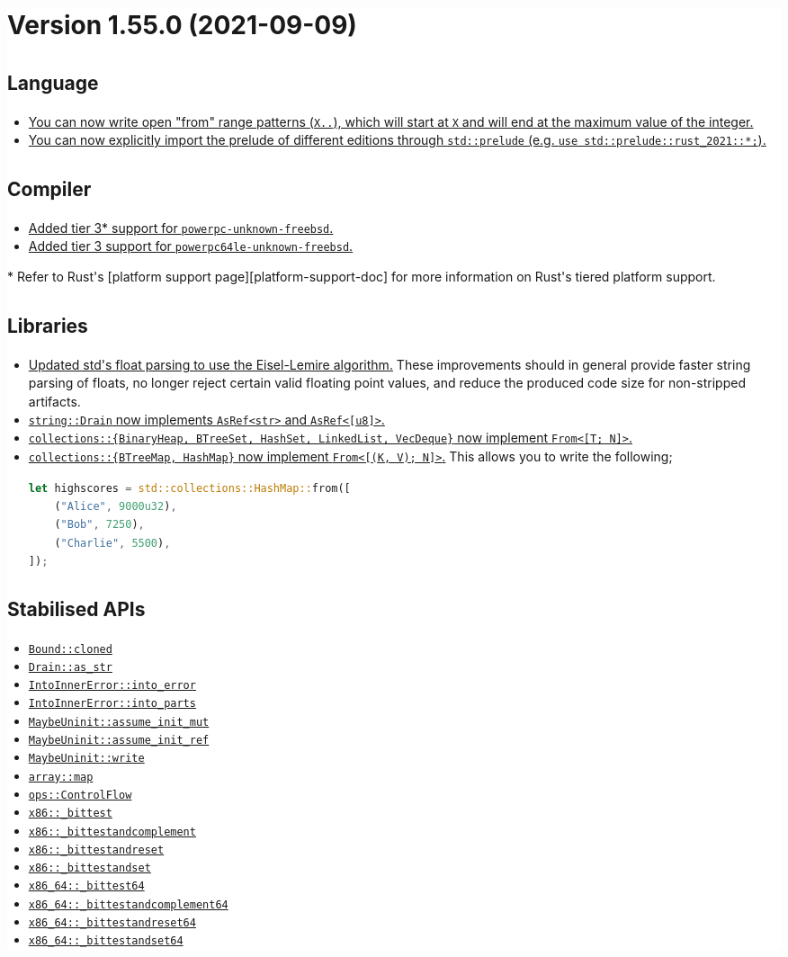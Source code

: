 Version 1.55.0 (2021-09-09)
============================

Language
--------
- [You can now write open "from" range patterns (`X..`), which will start at `X` and
  will end at the maximum value of the integer.][83918]
- [You can now explicitly import the prelude of different editions
  through `std::prelude` (e.g. `use std::prelude::rust_2021::*;`).][86294]

Compiler
--------
- [Added tier 3\* support for `powerpc-unknown-freebsd`.][87370]
- [Added tier 3 support for `powerpc64le-unknown-freebsd`.][83572]

\* Refer to Rust's [platform support page][platform-support-doc] for more
   information on Rust's tiered platform support.

Libraries
---------

- [Updated std's float parsing to use the Eisel-Lemire algorithm.][86761]
  These improvements should in general provide faster string parsing of floats,
  no longer reject certain valid floating point values, and reduce
  the produced code size for non-stripped artifacts.
- [`string::Drain` now implements `AsRef<str>` and `AsRef<[u8]>`.][86858]
- [`collections::{BinaryHeap, BTreeSet, HashSet, LinkedList, VecDeque}` now
  implement `From<[T; N]>`.][84111]
- [`collections::{BTreeMap, HashMap}` now implement `From<[(K, V); N]>`.][84111]
  This allows you to write the following;
  ```rust
  let highscores = std::collections::HashMap::from([
      ("Alice", 9000u32),
      ("Bob", 7250),
      ("Charlie", 5500),
  ]);
  ```

Stabilised APIs
---------------

- [`Bound::cloned`]
- [`Drain::as_str`]
- [`IntoInnerError::into_error`]
- [`IntoInnerError::into_parts`]
- [`MaybeUninit::assume_init_mut`]
- [`MaybeUninit::assume_init_ref`]
- [`MaybeUninit::write`]
- [`array::map`]
- [`ops::ControlFlow`]
- [`x86::_bittest`]
- [`x86::_bittestandcomplement`]
- [`x86::_bittestandreset`]
- [`x86::_bittestandset`]
- [`x86_64::_bittest64`]
- [`x86_64::_bittestandcomplement64`]
- [`x86_64::_bittestandreset64`]
- [`x86_64::_bittestandset64`]


[86849]: https://github.com/rust-lang/rust/pull/86849
[86513]: https://github.com/rust-lang/rust/pull/86513
[86334]: https://github.com/rust-lang/rust/pull/86334
[86260]: https://github.com/rust-lang/rust/pull/86260
[85970]: https://github.com/rust-lang/rust/pull/85970
[85876]: https://github.com/rust-lang/rust/pull/85876
[83572]: https://github.com/rust-lang/rust/pull/83572
[86294]: https://github.com/rust-lang/rust/pull/86294
[86858]: https://github.com/rust-lang/rust/pull/86858
[86761]: https://github.com/rust-lang/rust/pull/86761
[85769]: https://github.com/rust-lang/rust/pull/85769
[85746]: https://github.com/rust-lang/rust/pull/85746
[85305]: https://github.com/rust-lang/rust/pull/85305
[85270]: https://github.com/rust-lang/rust/pull/85270
[84111]: https://github.com/rust-lang/rust/pull/84111
[83918]: https://github.com/rust-lang/rust/pull/83918
[79965]: https://github.com/rust-lang/rust/pull/79965
[87370]: https://github.com/rust-lang/rust/pull/87370
[87298]: https://github.com/rust-lang/rust/pull/87298
[cargo/9675]: https://github.com/rust-lang/cargo/pull/9675
[cargo/9550]: https://github.com/rust-lang/cargo/pull/9550
[cargo/9680]: https://github.com/rust-lang/cargo/pull/9680
[`array::map`]: https://doc.rust-lang.org/stable/std/primitive.array.html#method.map
[`Bound::cloned`]: https://doc.rust-lang.org/stable/std/ops/enum.Bound.html#method.cloned
[`Drain::as_str`]: https://doc.rust-lang.org/stable/std/string/struct.Drain.html#method.as_str
[`IntoInnerError::into_error`]: https://doc.rust-lang.org/stable/std/io/struct.IntoInnerError.html#method.into_error
[`IntoInnerError::into_parts`]: https://doc.rust-lang.org/stable/std/io/struct.IntoInnerError.html#method.into_parts
[`MaybeUninit::assume_init_mut`]: https://doc.rust-lang.org/stable/std/mem/union.MaybeUninit.html#method.assume_init_mut
[`MaybeUninit::assume_init_ref`]: https://doc.rust-lang.org/stable/std/mem/union.MaybeUninit.html#method.assume_init_ref
[`MaybeUninit::write`]: https://doc.rust-lang.org/stable/std/mem/union.MaybeUninit.html#method.write
[`Seek::rewind`]: https://doc.rust-lang.org/stable/std/io/trait.Seek.html#method.rewind
[`mem::transmute`]: https://doc.rust-lang.org/stable/std/mem/fn.transmute.html
[`ops::ControlFlow`]: https://doc.rust-lang.org/stable/std/ops/enum.ControlFlow.html
[`str::from_utf8_unchecked`]: https://doc.rust-lang.org/stable/std/str/fn.from_utf8_unchecked.html
[`x86::_bittest`]: https://doc.rust-lang.org/stable/core/arch/x86/fn._bittest.html
[`x86::_bittestandcomplement`]: https://doc.rust-lang.org/stable/core/arch/x86/fn._bittestandcomplement.html
[`x86::_bittestandreset`]: https://doc.rust-lang.org/stable/core/arch/x86/fn._bittestandreset.html
[`x86::_bittestandset`]: https://doc.rust-lang.org/stable/core/arch/x86/fn._bittestandset.html
[`x86_64::_bittest64`]: https://doc.rust-lang.org/stable/core/arch/x86_64/fn._bittest64.html
[`x86_64::_bittestandcomplement64`]: https://doc.rust-lang.org/stable/core/arch/x86_64/fn._bittestandcomplement64.html
[`x86_64::_bittestandreset64`]: https://doc.rust-lang.org/stable/core/arch/x86_64/fn._bittestandreset64.html
[`x86_64::_bittestandset64`]: https://doc.rust-lang.org/stable/core/arch/x86_64/fn._bittestandset64.html
[85574]: https://github.com/rust-lang/rust/issues/85574
[86831]: https://github.com/rust-lang/rust/issues/86831
[86063]: https://github.com/rust-lang/rust/issues/86063
[86831]: https://github.com/rust-lang/rust/issues/86831
[79608]: https://github.com/rust-lang/rust/pull/79608
[84988]: https://github.com/rust-lang/rust/pull/84988
[84701]: https://github.com/rust-lang/rust/pull/84701
[84072]: https://github.com/rust-lang/rust/pull/84072
[85745]: https://github.com/rust-lang/rust/pull/85745
[84744]: https://github.com/rust-lang/rust/pull/84744
[85078]: https://github.com/rust-lang/rust/pull/85078
[84717]: https://github.com/rust-lang/rust/pull/84717
[83800]: https://github.com/rust-lang/rust/pull/83800
[83366]: https://github.com/rust-lang/rust/pull/83366
[83278]: https://github.com/rust-lang/rust/pull/83278
[85292]: https://github.com/rust-lang/rust/pull/85292
[cargo/9520]: https://github.com/rust-lang/cargo/pull/9520
[cargo/9499]: https://github.com/rust-lang/cargo/pull/9499
[cargo/9488]: https://github.com/rust-lang/cargo/pull/9488
[cargo/9375]: https://github.com/rust-lang/cargo/pull/9375
[`BTreeMap::into_keys`]: https://doc.rust-lang.org/std/collections/struct.BTreeMap.html#method.into_keys
[`BTreeMap::into_values`]: https://doc.rust-lang.org/std/collections/struct.BTreeMap.html#method.into_values
[`HashMap::into_keys`]: https://doc.rust-lang.org/std/collections/struct.HashMap.html#method.into_keys
[`HashMap::into_values`]: https://doc.rust-lang.org/std/collections/struct.HashMap.html#method.into_values
[`arch::wasm32`]: https://doc.rust-lang.org/core/arch/wasm32/index.html
[`VecDeque::binary_search`]: https://doc.rust-lang.org/std/collections/struct.VecDeque.html#method.binary_search
[`VecDeque::binary_search_by`]: https://doc.rust-lang.org/std/collections/struct.VecDeque.html#method.binary_search_by
[`VecDeque::binary_search_by_key`]: https://doc.rust-lang.org/std/collections/struct.VecDeque.html#method.binary_search_by_key
[`VecDeque::partition_point`]: https://doc.rust-lang.org/std/collections/struct.VecDeque.html#method.partition_point
[85667]: https://github.com/rust-lang/rust/pull/85667
[83386]: https://github.com/rust-lang/rust/pull/83386
[82771]: https://github.com/rust-lang/rust/pull/82771
[84147]: https://github.com/rust-lang/rust/pull/84147
[84082]: https://github.com/rust-lang/rust/pull/84082
[83799]: https://github.com/rust-lang/rust/pull/83799
[83681]: https://github.com/rust-lang/rust/pull/83681
[83652]: https://github.com/rust-lang/rust/pull/83652
[83387]: https://github.com/rust-lang/rust/pull/83387
[82873]: https://github.com/rust-lang/rust/pull/82873
[82864]: https://github.com/rust-lang/rust/pull/82864
[82608]: https://github.com/rust-lang/rust/pull/82608
[82565]: https://github.com/rust-lang/rust/pull/82565
[80525]: https://github.com/rust-lang/rust/pull/80525
[79278]: https://github.com/rust-lang/rust/pull/79278
[78618]: https://github.com/rust-lang/rust/pull/78618
[77704]: https://github.com/rust-lang/rust/pull/77704
[83941]: https://github.com/rust-lang/rust/pull/83941
[83065]: https://github.com/rust-lang/rust/pull/83065
[81764]: https://github.com/rust-lang/rust/pull/81764
[81469]: https://github.com/rust-lang/rust/pull/81469
[cargo/9298]: https://github.com/rust-lang/cargo/pull/9298
[cargo/9282]: https://github.com/rust-lang/cargo/pull/9282
[cargo/9392]: https://github.com/rust-lang/cargo/pull/9392
[`AtomicBool::fetch_update`]: https://doc.rust-lang.org/std/sync/atomic/struct.AtomicBool.html#method.fetch_update
[`AtomicPtr::fetch_update`]: https://doc.rust-lang.org/std/sync/atomic/struct.AtomicPtr.html#method.fetch_update
[`BTreeMap::retain`]: https://doc.rust-lang.org/std/collections/struct.BTreeMap.html#method.retain
[`BTreeSet::retain`]: https://doc.rust-lang.org/std/collections/struct.BTreeSet.html#method.retain
[`BufReader::seek_relative`]: https://doc.rust-lang.org/std/io/struct.BufReader.html#method.seek_relative
[`DebugStruct::non_exhaustive`]: https://doc.rust-lang.org/std/fmt/struct.DebugStruct.html#method.finish_non_exhaustive
[`Duration::MAX`]: https://doc.rust-lang.org/std/time/struct.Duration.html#associatedconstant.MAX
[`Duration::ZERO`]: https://doc.rust-lang.org/std/time/struct.Duration.html#associatedconstant.ZERO
[`Duration::is_zero`]: https://doc.rust-lang.org/std/time/struct.Duration.html#method.is_zero
[`Duration::saturating_add`]: https://doc.rust-lang.org/std/time/struct.Duration.html#method.saturating_add
[`Duration::saturating_mul`]: https://doc.rust-lang.org/std/time/struct.Duration.html#method.saturating_mul
[`Duration::saturating_sub`]: https://doc.rust-lang.org/std/time/struct.Duration.html#method.saturating_sub
[`ErrorKind::Unsupported`]: https://doc.rust-lang.org/std/io/enum.ErrorKind.html#variant.Unsupported
[`Option::insert`]: https://doc.rust-lang.org/std/option/enum.Option.html#method.insert
[`Ordering::is_eq`]: https://doc.rust-lang.org/std/cmp/enum.Ordering.html#method.is_eq
[`Ordering::is_ge`]: https://doc.rust-lang.org/std/cmp/enum.Ordering.html#method.is_ge
[`Ordering::is_gt`]: https://doc.rust-lang.org/std/cmp/enum.Ordering.html#method.is_gt
[`Ordering::is_le`]: https://doc.rust-lang.org/std/cmp/enum.Ordering.html#method.is_le
[`Ordering::is_lt`]: https://doc.rust-lang.org/std/cmp/enum.Ordering.html#method.is_lt
[`Ordering::is_ne`]: https://doc.rust-lang.org/std/cmp/enum.Ordering.html#method.is_ne
[`OsStr::eq_ignore_ascii_case`]: https://doc.rust-lang.org/std/ffi/struct.OsStr.html#method.eq_ignore_ascii_case
[`OsStr::is_ascii`]: https://doc.rust-lang.org/std/ffi/struct.OsStr.html#method.is_ascii
[`OsStr::make_ascii_lowercase`]: https://doc.rust-lang.org/std/ffi/struct.OsStr.html#method.make_ascii_lowercase
[`OsStr::make_ascii_uppercase`]: https://doc.rust-lang.org/std/ffi/struct.OsStr.html#method.make_ascii_uppercase
[`OsStr::to_ascii_lowercase`]: https://doc.rust-lang.org/std/ffi/struct.OsStr.html#method.to_ascii_lowercase
[`OsStr::to_ascii_uppercase`]: https://doc.rust-lang.org/std/ffi/struct.OsStr.html#method.to_ascii_uppercase
[`Peekable::peek_mut`]: https://doc.rust-lang.org/std/iter/struct.Peekable.html#method.peek_mut
[`Rc::decrement_strong_count`]: https://doc.rust-lang.org/std/rc/struct.Rc.html#method.increment_strong_count
[`Rc::increment_strong_count`]: https://doc.rust-lang.org/std/rc/struct.Rc.html#method.increment_strong_count
[`Vec::extend_from_within`]: https://doc.rust-lang.org/beta/std/vec/struct.Vec.html#method.extend_from_within
[`array::from_mut`]: https://doc.rust-lang.org/beta/std/array/fn.from_mut.html
[`array::from_ref`]: https://doc.rust-lang.org/beta/std/array/fn.from_ref.html
[`cmp::max_by_key`]: https://doc.rust-lang.org/beta/std/cmp/fn.max_by_key.html
[`cmp::max_by`]: https://doc.rust-lang.org/beta/std/cmp/fn.max_by.html
[`cmp::min_by_key`]: https://doc.rust-lang.org/beta/std/cmp/fn.min_by_key.html
[`cmp::min_by`]: https://doc.rust-lang.org/beta/std/cmp/fn.min_by.html
[`f32::is_subnormal`]: https://doc.rust-lang.org/std/primitive.f64.html#method.is_subnormal
[`f64::is_subnormal`]: https://doc.rust-lang.org/std/primitive.f64.html#method.is_subnormal
[ietf6943]: https://datatracker.ietf.org/doc/html/rfc6943#section-3.1.1
[84970]: https://github.com/rust-lang/rust/issues/84970
[84136]: https://github.com/rust-lang/rust/issues/84136
[80763]: https://github.com/rust-lang/rust/pull/80763
[82166]: https://github.com/rust-lang/rust/pull/82166
[82121]: https://github.com/rust-lang/rust/pull/82121
[81879]: https://github.com/rust-lang/rust/pull/81879
[82261]: https://github.com/rust-lang/rust/pull/82261
[82218]: https://github.com/rust-lang/rust/pull/82218
[82216]: https://github.com/rust-lang/rust/pull/82216
[82202]: https://github.com/rust-lang/rust/pull/82202
[81855]: https://github.com/rust-lang/rust/pull/81855
[81766]: https://github.com/rust-lang/rust/pull/81766
[81744]: https://github.com/rust-lang/rust/pull/81744
[81611]: https://github.com/rust-lang/rust/pull/81611
[81479]: https://github.com/rust-lang/rust/pull/81479
[81451]: https://github.com/rust-lang/rust/pull/81451
[81356]: https://github.com/rust-lang/rust/pull/81356
[80962]: https://github.com/rust-lang/rust/pull/80962
[80553]: https://github.com/rust-lang/rust/pull/80553
[80527]: https://github.com/rust-lang/rust/pull/80527
[79519]: https://github.com/rust-lang/rust/pull/79519
[79423]: https://github.com/rust-lang/rust/pull/79423
[79208]: https://github.com/rust-lang/rust/pull/79208
[78429]: https://github.com/rust-lang/rust/pull/78429
[82733]: https://github.com/rust-lang/rust/pull/82733
[82594]: https://github.com/rust-lang/rust/pull/82594
[79078]: https://github.com/rust-lang/rust/pull/79078
[cargo/9181]: https://github.com/rust-lang/cargo/pull/9181
[`char::MAX`]: https://doc.rust-lang.org/std/primitive.char.html#associatedconstant.MAX
[`char::REPLACEMENT_CHARACTER`]: https://doc.rust-lang.org/std/primitive.char.html#associatedconstant.REPLACEMENT_CHARACTER
[`char::UNICODE_VERSION`]: https://doc.rust-lang.org/std/primitive.char.html#associatedconstant.UNICODE_VERSION
[`char::decode_utf16`]: https://doc.rust-lang.org/std/primitive.char.html#method.decode_utf16
[`char::from_u32`]: https://doc.rust-lang.org/std/primitive.char.html#method.from_u32
[`char::from_u32_unchecked`]: https://doc.rust-lang.org/std/primitive.char.html#method.from_u32_unchecked
[`char::from_digit`]: https://doc.rust-lang.org/std/primitive.char.html#method.from_digit
[`Peekable::next_if`]: https://doc.rust-lang.org/stable/std/iter/struct.Peekable.html#method.next_if
[`Peekable::next_if_eq`]: https://doc.rust-lang.org/stable/std/iter/struct.Peekable.html#method.next_if_eq
[`Arguments::as_str`]: https://doc.rust-lang.org/stable/std/fmt/struct.Arguments.html#method.as_str
[`str::split_once`]: https://doc.rust-lang.org/stable/std/primitive.str.html#method.split_once
[`str::rsplit_once`]: https://doc.rust-lang.org/stable/std/primitive.str.html#method.rsplit_once
[`slice::partition_point`]: https://doc.rust-lang.org/stable/std/primitive.slice.html#method.partition_point
[`char::len_utf8`]: https://doc.rust-lang.org/stable/std/primitive.char.html#method.len_utf8
[`char::len_utf16`]: https://doc.rust-lang.org/stable/std/primitive.char.html#method.len_utf16
[`char::to_ascii_uppercase`]: https://doc.rust-lang.org/stable/std/primitive.char.html#method.to_ascii_uppercase
[`char::to_ascii_lowercase`]: https://doc.rust-lang.org/stable/std/primitive.char.html#method.to_ascii_lowercase
[`char::eq_ignore_ascii_case`]: https://doc.rust-lang.org/stable/std/primitive.char.html#method.eq_ignore_ascii_case
[`u8::to_ascii_uppercase`]: https://doc.rust-lang.org/stable/std/primitive.u8.html#method.to_ascii_uppercase
[`u8::to_ascii_lowercase`]: https://doc.rust-lang.org/stable/std/primitive.u8.html#method.to_ascii_lowercase
[`u8::eq_ignore_ascii_case`]: https://doc.rust-lang.org/stable/std/primitive.u8.html#method.eq_ignore_ascii_case
[79135]: https://github.com/rust-lang/rust/pull/79135
[74489]: https://github.com/rust-lang/rust/pull/74489
[76934]: https://github.com/rust-lang/rust/pull/76934
[79570]: https://github.com/rust-lang/rust/pull/79570
[80181]: https://github.com/rust-lang/rust/pull/80181
[79642]: https://github.com/rust-lang/rust/pull/79642
[80945]: https://github.com/rust-lang/rust/pull/80945
[80279]: https://github.com/rust-lang/rust/pull/80279
[80053]: https://github.com/rust-lang/rust/pull/80053
[79502]: https://github.com/rust-lang/rust/pull/79502
[75180]: https://github.com/rust-lang/rust/pull/75180
[79135]: https://github.com/rust-lang/rust/pull/79135
[81521]: https://github.com/rust-lang/rust/pull/81521
[80968]: https://github.com/rust-lang/rust/pull/80968
[80959]: https://github.com/rust-lang/rust/pull/80959
[80718]: https://github.com/rust-lang/rust/pull/80718
[80653]: https://github.com/rust-lang/rust/pull/80653
[80579]: https://github.com/rust-lang/rust/pull/80579
[79998]: https://github.com/rust-lang/rust/pull/79998
[78044]: https://github.com/rust-lang/rust/pull/78044
[81455]: https://github.com/rust-lang/rust/pull/81455
[80764]: https://github.com/rust-lang/rust/pull/80764
[80749]: https://github.com/rust-lang/rust/pull/80749
[80662]: https://github.com/rust-lang/rust/pull/80662
[79134]: https://github.com/rust-lang/rust/pull/79134
[80966]: https://github.com/rust-lang/rust/pull/80966
[cargo/8997]: https://github.com/rust-lang/cargo/pull/8997
[cargo/9112]: https://github.com/rust-lang/cargo/pull/9112
[feature-resolver@2.0]: https://doc.rust-lang.org/nightly/cargo/reference/features.html#feature-resolver-version-2
[`Once::call_once_force`]: https://doc.rust-lang.org/stable/std/sync/struct.Once.html#method.call_once_force
[`sync::OnceState`]: https://doc.rust-lang.org/stable/std/sync/struct.OnceState.html
[`panic::panic_any`]: https://doc.rust-lang.org/stable/std/panic/fn.panic_any.html
[`slice::strip_prefix`]: https://doc.rust-lang.org/stable/std/primitive.slice.html#method.strip_prefix
[`slice::strip_suffix`]: https://doc.rust-lang.org/stable/std/primitive.slice.html#method.strip_prefix
[`Arc::increment_strong_count`]: https://doc.rust-lang.org/nightly/std/sync/struct.Arc.html#method.increment_strong_count
[`Arc::decrement_strong_count`]: https://doc.rust-lang.org/nightly/std/sync/struct.Arc.html#method.decrement_strong_count
[`slice::fill_with`]: https://doc.rust-lang.org/nightly/std/primitive.slice.html#method.fill_with
[`ptr::addr_of!`]: https://doc.rust-lang.org/nightly/std/ptr/macro.addr_of.html
[`ptr::addr_of_mut!`]: https://doc.rust-lang.org/nightly/std/ptr/macro.addr_of_mut.html
[`array::IntoIter`]: https://doc.rust-lang.org/nightly/std/array/struct.IntoIter.html
[`slice::split_inclusive`]: https://doc.rust-lang.org/nightly/std/primitive.slice.html#method.split_inclusive
[`slice::split_inclusive_mut`]: https://doc.rust-lang.org/nightly/std/primitive.slice.html#method.split_inclusive_mut
[`str::split_inclusive`]: https://doc.rust-lang.org/nightly/std/primitive.str.html#method.split_inclusive
[`task::Wake`]: https://doc.rust-lang.org/nightly/std/task/trait.Wake.html
[`Seek::stream_position`]: https://doc.rust-lang.org/nightly/std/io/trait.Seek.html#method.stream_position
[`Peekable::next_if`]: https://doc.rust-lang.org/nightly/std/iter/struct.Peekable.html#method.next_if
[`Peekable::next_if_eq`]: https://doc.rust-lang.org/nightly/std/iter/struct.Peekable.html#method.next_if_eq
[`VecDeque::range`]: https://doc.rust-lang.org/nightly/std/collections/struct.VecDeque.html#method.range
[`VecDeque::range_mut`]: https://doc.rust-lang.org/nightly/std/collections/struct.VecDeque.html#method.range_mut
[74989]: https://github.com/rust-lang/rust/pull/74989
[79261]: https://github.com/rust-lang/rust/pull/79261
[79896]: https://github.com/rust-lang/rust/pull/79896
[79484]: https://github.com/rust-lang/rust/pull/79484
[79472]: https://github.com/rust-lang/rust/pull/79472
[79270]: https://github.com/rust-lang/rust/pull/79270
[79003]: https://github.com/rust-lang/rust/pull/79003
[78864]: https://github.com/rust-lang/rust/pull/78864
[78636]: https://github.com/rust-lang/rust/pull/78636
[78439]: https://github.com/rust-lang/rust/pull/78439
[78343]: https://github.com/rust-lang/rust/pull/78343
[78296]: https://github.com/rust-lang/rust/pull/78296
[78068]: https://github.com/rust-lang/rust/pull/78068
[75752]: https://github.com/rust-lang/rust/pull/75752
[74699]: https://github.com/rust-lang/rust/pull/74699
[78142]: https://github.com/rust-lang/rust/pull/78142
[77484]: https://github.com/rust-lang/rust/pull/77484
[cargo/8976]: https://github.com/rust-lang/cargo/pull/8976
[cargo/8973]: https://github.com/rust-lang/cargo/pull/8973
[cargo/8725]: https://github.com/rust-lang/cargo/pull/8725
[`IpAddr::is_ipv4`]: https://doc.rust-lang.org/stable/std/net/enum.IpAddr.html#method.is_ipv4
[`IpAddr::is_ipv6`]: https://doc.rust-lang.org/stable/std/net/enum.IpAddr.html#method.is_ipv6
[`IpAddr::is_unspecified`]: https://doc.rust-lang.org/stable/std/net/enum.IpAddr.html#method.is_unspecified
[`IpAddr::is_loopback`]: https://doc.rust-lang.org/stable/std/net/enum.IpAddr.html#method.is_loopback
[`IpAddr::is_multicast`]: https://doc.rust-lang.org/stable/std/net/enum.IpAddr.html#method.is_multicast
[`Ipv4Addr::octets`]: https://doc.rust-lang.org/stable/std/net/struct.Ipv4Addr.html#method.octets
[`Ipv4Addr::is_loopback`]: https://doc.rust-lang.org/stable/std/net/struct.Ipv4Addr.html#method.is_loopback
[`Ipv4Addr::is_private`]: https://doc.rust-lang.org/stable/std/net/struct.Ipv4Addr.html#method.is_private
[`Ipv4Addr::is_link_local`]: https://doc.rust-lang.org/stable/std/net/struct.Ipv4Addr.html#method.is_link_local
[`Ipv4Addr::is_multicast`]: https://doc.rust-lang.org/stable/std/net/struct.Ipv4Addr.html#method.is_multicast
[`Ipv4Addr::is_broadcast`]: https://doc.rust-lang.org/stable/std/net/struct.Ipv4Addr.html#method.is_broadcast
[`Ipv4Addr::is_documentation`]: https://doc.rust-lang.org/stable/std/net/struct.Ipv4Addr.html#method.is_documentation
[`Ipv4Addr::to_ipv6_compatible`]: https://doc.rust-lang.org/stable/std/net/struct.Ipv4Addr.html#method.to_ipv6_compatible
[`Ipv4Addr::to_ipv6_mapped`]: https://doc.rust-lang.org/stable/std/net/struct.Ipv4Addr.html#method.to_ipv6_mapped
[`Ipv6Addr::segments`]: https://doc.rust-lang.org/stable/std/net/struct.Ipv6Addr.html#method.segments
[`Ipv6Addr::is_unspecified`]: https://doc.rust-lang.org/stable/std/net/struct.Ipv6Addr.html#method.is_unspecified
[`Ipv6Addr::is_loopback`]: https://doc.rust-lang.org/stable/std/net/struct.Ipv6Addr.html#method.is_loopback
[`Ipv6Addr::is_multicast`]: https://doc.rust-lang.org/stable/std/net/struct.Ipv6Addr.html#method.is_multicast
[`Ipv6Addr::to_ipv4`]: https://doc.rust-lang.org/stable/std/net/struct.Ipv6Addr.html#method.to_ipv4
[`Layout::align`]: https://doc.rust-lang.org/stable/std/alloc/struct.Layout.html#method.align
[`Layout::from_size_align`]: https://doc.rust-lang.org/stable/std/alloc/struct.Layout.html#method.from_size_align
[`Layout::size`]: https://doc.rust-lang.org/stable/std/alloc/struct.Layout.html#method.size
[`Ord::clamp`]: https://doc.rust-lang.org/stable/std/cmp/trait.Ord.html#method.clamp
[`RefCell::take`]: https://doc.rust-lang.org/stable/std/cell/struct.RefCell.html#method.take
[`UnsafeCell::get_mut`]: https://doc.rust-lang.org/stable/std/cell/struct.UnsafeCell.html#method.get_mut
[`bool::then`]: https://doc.rust-lang.org/stable/std/primitive.bool.html#method.then
[`btree_map::Entry::or_insert_with_key`]: https://doc.rust-lang.org/stable/std/collections/btree_map/enum.Entry.html#method.or_insert_with_key
[`f32::clamp`]: https://doc.rust-lang.org/stable/std/primitive.f32.html#method.clamp
[`f64::clamp`]: https://doc.rust-lang.org/stable/std/primitive.f64.html#method.clamp
[`hash_map::Entry::or_insert_with_key`]: https://doc.rust-lang.org/stable/std/collections/hash_map/enum.Entry.html#method.or_insert_with_key
[`slice::fill`]: https://doc.rust-lang.org/stable/std/primitive.slice.html#method.fill
[75991]: https://github.com/rust-lang/rust/pull/75991
[78951]: https://github.com/rust-lang/rust/pull/78951
[78848]: https://github.com/rust-lang/rust/pull/78848
[78746]: https://github.com/rust-lang/rust/pull/78746
[78376]: https://github.com/rust-lang/rust/pull/78376
[78228]: https://github.com/rust-lang/rust/pull/78228
[78227]: https://github.com/rust-lang/rust/pull/78227
[78201]: https://github.com/rust-lang/rust/pull/78201
[78109]: https://github.com/rust-lang/rust/pull/78109
[78077]: https://github.com/rust-lang/rust/pull/78077
[77997]: https://github.com/rust-lang/rust/pull/77997
[77703]: https://github.com/rust-lang/rust/pull/77703
[77547]: https://github.com/rust-lang/rust/pull/77547
[77015]: https://github.com/rust-lang/rust/pull/77015
[76199]: https://github.com/rust-lang/rust/pull/76199
[76119]: https://github.com/rust-lang/rust/pull/76119
[75914]: https://github.com/rust-lang/rust/pull/75914
[79004]: https://github.com/rust-lang/rust/pull/79004
[78676]: https://github.com/rust-lang/rust/pull/78676
[79904]: https://github.com/rust-lang/rust/issues/79904
[cargo/8864]: https://github.com/rust-lang/cargo/pull/8864
[cargo/8765]: https://github.com/rust-lang/cargo/pull/8765
[cargo/8758]: https://github.com/rust-lang/cargo/pull/8758
[cargo/8752]: https://github.com/rust-lang/cargo/pull/8752
[`slice::select_nth_unstable`]: https://doc.rust-lang.org/nightly/std/primitive.slice.html#method.select_nth_unstable
[`slice::select_nth_unstable_by`]: https://doc.rust-lang.org/nightly/std/primitive.slice.html#method.select_nth_unstable_by
[`slice::select_nth_unstable_by_key`]: https://doc.rust-lang.org/nightly/std/primitive.slice.html#method.select_nth_unstable_by_key
[`hint::spin_loop`]: https://doc.rust-lang.org/stable/std/hint/fn.spin_loop.html
[`Poll::is_ready`]: https://doc.rust-lang.org/stable/std/task/enum.Poll.html#method.is_ready
[`Poll::is_pending`]: https://doc.rust-lang.org/stable/std/task/enum.Poll.html#method.is_pending
[rustdoc-ws-post]: https://blog.guillaume-gomez.fr/articles/2020-11-11+New+doc+comment+handling+in+rustdoc
[78143]: https://github.com/rust-lang/rust/issues/78143
[76680]: https://github.com/rust-lang/rust/pull/76680/
[76030]: https://github.com/rust-lang/rust/pull/76030/
[70212]: https://github.com/rust-lang/rust/pull/70212/
[27675]: https://github.com/rust-lang/rust/issues/27675/
[54121]: https://github.com/rust-lang/rust/issues/54121/
[71274]: https://github.com/rust-lang/rust/pull/71274/
[77386]: https://github.com/rust-lang/rust/pull/77386/
[77153]: https://github.com/rust-lang/rust/pull/77153/
[77055]: https://github.com/rust-lang/rust/pull/77055/
[76275]: https://github.com/rust-lang/rust/pull/76275/
[76310]: https://github.com/rust-lang/rust/pull/76310/
[76420]: https://github.com/rust-lang/rust/pull/76420/
[76158]: https://github.com/rust-lang/rust/pull/76158/
[75857]: https://github.com/rust-lang/rust/pull/75857/
[75585]: https://github.com/rust-lang/rust/pull/75585/
[75740]: https://github.com/rust-lang/rust/pull/75740/
[75502]: https://github.com/rust-lang/rust/pull/75502/
[74880]: https://github.com/rust-lang/rust/pull/74880/
[74922]: https://github.com/rust-lang/rust/pull/74922/
[74430]: https://github.com/rust-lang/rust/pull/74430/
[74194]: https://github.com/rust-lang/rust/pull/74194/
[73461]: https://github.com/rust-lang/rust/pull/73461/
[73166]: https://github.com/rust-lang/rust/pull/73166/
[intradoc-links]: https://doc.rust-lang.org/rustdoc/linking-to-items-by-name.html
[`catch_unwind`]: https://doc.rust-lang.org/std/panic/fn.catch_unwind.html
[`Option::is_some`]: https://doc.rust-lang.org/std/option/enum.Option.html#method.is_some
[`Option::is_none`]: https://doc.rust-lang.org/std/option/enum.Option.html#method.is_none
[`Option::as_ref`]: https://doc.rust-lang.org/std/option/enum.Option.html#method.as_ref
[`Result::is_ok`]: https://doc.rust-lang.org/std/result/enum.Result.html#method.is_ok
[`Result::is_err`]: https://doc.rust-lang.org/std/result/enum.Result.html#method.is_err
[`Result::as_ref`]: https://doc.rust-lang.org/std/result/enum.Result.html#method.as_ref
[`Ordering::reverse`]: https://doc.rust-lang.org/std/cmp/enum.Ordering.html#method.reverse
[`Ordering::then`]: https://doc.rust-lang.org/std/cmp/enum.Ordering.html#method.then
[`slice::as_ptr_range`]: https://doc.rust-lang.org/std/primitive.slice.html#method.as_ptr_range
[`slice::as_mut_ptr_range`]: https://doc.rust-lang.org/std/primitive.slice.html#method.as_mut_ptr_range
[`VecDeque::make_contiguous`]: https://doc.rust-lang.org/std/collections/struct.VecDeque.html#method.make_contiguous
[`future::pending`]: https://doc.rust-lang.org/std/future/fn.pending.html
[`future::ready`]: https://doc.rust-lang.org/std/future/fn.ready.html
[1.47.0-cfg]: https://docs.microsoft.com/en-us/windows/win32/secbp/control-flow-guard
[75048]: https://github.com/rust-lang/rust/pull/75048/
[74163]: https://github.com/rust-lang/rust/pull/74163/
[71237]: https://github.com/rust-lang/rust/pull/71237/
[74869]: https://github.com/rust-lang/rust/pull/74869/
[73858]: https://github.com/rust-lang/rust/pull/73858/
[75716]: https://github.com/rust-lang/rust/pull/75716/
[75908]: https://github.com/rust-lang/rust/pull/75908/
[75516]: https://github.com/rust-lang/rust/pull/75516/
[75560]: https://github.com/rust-lang/rust/pull/75560/
[75568]: https://github.com/rust-lang/rust/pull/75568/
[75366]: https://github.com/rust-lang/rust/pull/75366/
[75204]: https://github.com/rust-lang/rust/pull/75204/
[74650]: https://github.com/rust-lang/rust/pull/74650/
[74419]: https://github.com/rust-lang/rust/pull/74419/
[73964]: https://github.com/rust-lang/rust/pull/73964/
[74021]: https://github.com/rust-lang/rust/pull/74021/
[74060]: https://github.com/rust-lang/rust/pull/74060/
[73893]: https://github.com/rust-lang/rust/pull/73893/
[73526]: https://github.com/rust-lang/rust/pull/73526/
[73583]: https://github.com/rust-lang/rust/pull/73583/
[73084]: https://github.com/rust-lang/rust/pull/73084/
[73197]: https://github.com/rust-lang/rust/pull/73197/
[72488]: https://github.com/rust-lang/rust/pull/72488/
[cargo/8456]: https://github.com/rust-lang/cargo/pull/8456/
[cargo/8478]: https://github.com/rust-lang/cargo/pull/8478/
[cargo/8485]: https://github.com/rust-lang/cargo/pull/8485/
[cargo/8500]: https://github.com/rust-lang/cargo/pull/8500/
[cargo/8571]: https://github.com/rust-lang/cargo/pull/8571/
[`Ident::new_raw`]:  https://doc.rust-lang.org/nightly/proc_macro/struct.Ident.html#method.new_raw
[`Range::is_empty`]: https://doc.rust-lang.org/nightly/std/ops/struct.Range.html#method.is_empty
[`RangeInclusive::is_empty`]: https://doc.rust-lang.org/nightly/std/ops/struct.RangeInclusive.html#method.is_empty
[`Result::as_deref_mut`]: https://doc.rust-lang.org/nightly/std/result/enum.Result.html#method.as_deref_mut
[`Result::as_deref`]: https://doc.rust-lang.org/nightly/std/result/enum.Result.html#method.as_deref
[`TypeId::of`]: https://doc.rust-lang.org/nightly/std/any/struct.TypeId.html#method.of
[`Vec::leak`]: https://doc.rust-lang.org/nightly/std/vec/struct.Vec.html#method.leak
[`f32::TAU`]: https://doc.rust-lang.org/nightly/std/f32/consts/constant.TAU.html
[`f64::TAU`]: https://doc.rust-lang.org/nightly/std/f64/consts/constant.TAU.html
[`pointer::offset_from`]: https://doc.rust-lang.org/nightly/std/primitive.pointer.html#method.offset_from
[75453]: https://github.com/rust-lang/rust/issues/75453/
[74820]: https://github.com/rust-lang/rust/issues/74820/
[74420]: https://github.com/rust-lang/rust/issues/74420/
[74109]: https://github.com/rust-lang/rust/pull/74109/
[74150]: https://github.com/rust-lang/rust/pull/74150/
[73862]: https://github.com/rust-lang/rust/pull/73862/
[73887]: https://github.com/rust-lang/rust/pull/73887/
[73466]: https://github.com/rust-lang/rust/pull/73466/
[73516]: https://github.com/rust-lang/rust/pull/73516/
[73293]: https://github.com/rust-lang/rust/pull/73293/
[73007]: https://github.com/rust-lang/rust/pull/73007/
[73032]: https://github.com/rust-lang/rust/pull/73032/
[72920]: https://github.com/rust-lang/rust/pull/72920/
[72569]: https://github.com/rust-lang/rust/pull/72569/
[72583]: https://github.com/rust-lang/rust/pull/72583/
[72584]: https://github.com/rust-lang/rust/pull/72584/
[72717]: https://github.com/rust-lang/rust/pull/72717/
[72437]: https://github.com/rust-lang/rust/pull/72437/
[72445]: https://github.com/rust-lang/rust/pull/72445/
[72486]: https://github.com/rust-lang/rust/pull/72486/
[72493]: https://github.com/rust-lang/rust/pull/72493/
[72331]: https://github.com/rust-lang/rust/pull/72331/
[71896]: https://github.com/rust-lang/rust/pull/71896/
[71660]: https://github.com/rust-lang/rust/pull/71660/
[71322]: https://github.com/rust-lang/rust/pull/71322/
[70740]: https://github.com/rust-lang/rust/pull/70740/
[cargo/8270]: https://github.com/rust-lang/cargo/pull/8270/
[cargo/8325]: https://github.com/rust-lang/cargo/pull/8325/
[cargo/8387]: https://github.com/rust-lang/cargo/pull/8387/
[`Option::zip`]: https://doc.rust-lang.org/stable/std/option/enum.Option.html#method.zip
[`vec::Drain::as_slice`]: https://doc.rust-lang.org/stable/std/vec/struct.Drain.html#method.as_slice
[74954]: https://github.com/rust-lang/rust/issues/74954
[74784]: https://github.com/rust-lang/rust/issues/74784
[73613]: https://github.com/rust-lang/rust/pull/73613
[73078]: https://github.com/rust-lang/rust/issues/73078
[74509]: https://github.com/rust-lang/rust/pull/74509
[74457]: https://github.com/rust-lang/rust/pull/74457
[71848]: https://github.com/rust-lang/rust/issues/71848/
[73420]: https://github.com/rust-lang/rust/issues/73420/
[72324]: https://github.com/rust-lang/rust/pull/72324/
[71843]: https://github.com/rust-lang/rust/pull/71843/
[71886]: https://github.com/rust-lang/rust/pull/71886/
[72234]: https://github.com/rust-lang/rust/pull/72234/
[72239]: https://github.com/rust-lang/rust/pull/72239/
[72397]: https://github.com/rust-lang/rust/pull/72397/
[72413]: https://github.com/rust-lang/rust/pull/72413/
[72014]: https://github.com/rust-lang/rust/pull/72014/
[72062]: https://github.com/rust-lang/rust/pull/72062/
[72094]: https://github.com/rust-lang/rust/pull/72094/
[72133]: https://github.com/rust-lang/rust/pull/72133/
[67759]: https://github.com/rust-lang/rust/pull/67759/
[71900]: https://github.com/rust-lang/rust/pull/71900/
[71928]: https://github.com/rust-lang/rust/pull/71928/
[71662]: https://github.com/rust-lang/rust/pull/71662/
[71716]: https://github.com/rust-lang/rust/pull/71716/
[71447]: https://github.com/rust-lang/rust/pull/71447/
[71269]: https://github.com/rust-lang/rust/pull/71269/
[71095]: https://github.com/rust-lang/rust/pull/71095/
[71140]: https://github.com/rust-lang/rust/pull/71140/
[70655]: https://github.com/rust-lang/rust/pull/70655/
[70705]: https://github.com/rust-lang/rust/pull/70705/
[69984]: https://github.com/rust-lang/rust/pull/69984/
[69813]: https://github.com/rust-lang/rust/pull/69813/
[69464]: https://github.com/rust-lang/rust/pull/69464/
[68717]: https://github.com/rust-lang/rust/pull/68717/
[cargo/8066]: https://github.com/rust-lang/cargo/pull/8066
[`Arc::as_ptr`]: https://doc.rust-lang.org/stable/std/sync/struct.Arc.html#method.as_ptr
[`BTreeMap::remove_entry`]: https://doc.rust-lang.org/stable/std/collections/struct.BTreeMap.html#method.remove_entry
[`Rc::as_ptr`]: https://doc.rust-lang.org/stable/std/rc/struct.Rc.html#method.as_ptr
[`rc::Weak::as_ptr`]: https://doc.rust-lang.org/stable/std/rc/struct.Weak.html#method.as_ptr
[`rc::Weak::from_raw`]: https://doc.rust-lang.org/stable/std/rc/struct.Weak.html#method.from_raw
[`rc::Weak::into_raw`]: https://doc.rust-lang.org/stable/std/rc/struct.Weak.html#method.into_raw
[`sync::Weak::as_ptr`]: https://doc.rust-lang.org/stable/std/sync/struct.Weak.html#method.as_ptr
[`sync::Weak::from_raw`]: https://doc.rust-lang.org/stable/std/sync/struct.Weak.html#method.from_raw
[`sync::Weak::into_raw`]: https://doc.rust-lang.org/stable/std/sync/struct.Weak.html#method.into_raw
[`str::strip_prefix`]: https://doc.rust-lang.org/stable/std/primitive.str.html#method.strip_prefix
[`str::strip_suffix`]: https://doc.rust-lang.org/stable/std/primitive.str.html#method.strip_suffix
[`char::UNICODE_VERSION`]: https://doc.rust-lang.org/stable/std/char/constant.UNICODE_VERSION.html
[`Span::resolved_at`]: https://doc.rust-lang.org/stable/proc_macro/struct.Span.html#method.resolved_at
[`Span::located_at`]: https://doc.rust-lang.org/stable/proc_macro/struct.Span.html#method.located_at
[`Span::mixed_site`]: https://doc.rust-lang.org/stable/proc_macro/struct.Span.html#method.mixed_site
[`unix::process::CommandExt::arg0`]: https://doc.rust-lang.org/std/os/unix/process/trait.CommandExt.html#tymethod.arg0
[71397]: https://github.com/rust-lang/rust/issues/71397
[73078]: https://github.com/rust-lang/rust/issues/73078
[cargo/8329]: https://github.com/rust-lang/cargo/pull/8329
[clippy/5356]: https://github.com/rust-lang/rust-clippy/issues/5356
[69373]: https://github.com/rust-lang/rust/pull/69373/
[66059]: https://github.com/rust-lang/rust/pull/66059/
[68191]: https://github.com/rust-lang/rust/pull/68191/
[68899]: https://github.com/rust-lang/rust/pull/68899/
[71147]: https://github.com/rust-lang/rust/pull/71147/
[71250]: https://github.com/rust-lang/rust/pull/71250/
[70937]: https://github.com/rust-lang/rust/pull/70937/
[70969]: https://github.com/rust-lang/rust/pull/70969/
[70632]: https://github.com/rust-lang/rust/pull/70632/
[70281]: https://github.com/rust-lang/rust/pull/70281/
[70345]: https://github.com/rust-lang/rust/pull/70345/
[70048]: https://github.com/rust-lang/rust/pull/70048/
[70081]: https://github.com/rust-lang/rust/pull/70081/
[70156]: https://github.com/rust-lang/rust/pull/70156/
[71269]: https://github.com/rust-lang/rust/pull/71269/
[69838]: https://github.com/rust-lang/rust/pull/69838/
[69929]: https://github.com/rust-lang/rust/pull/69929/
[69661]: https://github.com/rust-lang/rust/pull/69661/
[69778]: https://github.com/rust-lang/rust/pull/69778/
[69494]: https://github.com/rust-lang/rust/pull/69494/
[69403]: https://github.com/rust-lang/rust/pull/69403/
[69033]: https://github.com/rust-lang/rust/pull/69033/
[68692]: https://github.com/rust-lang/rust/pull/68692/
[68334]: https://github.com/rust-lang/rust/pull/68334/
[67502]: https://github.com/rust-lang/rust/pull/67502/
[cargo/8062]: https://github.com/rust-lang/cargo/pull/8062/
[`PathBuf::with_capacity`]: https://doc.rust-lang.org/std/path/struct.PathBuf.html#method.with_capacity
[`PathBuf::capacity`]: https://doc.rust-lang.org/std/path/struct.PathBuf.html#method.capacity
[`PathBuf::clear`]: https://doc.rust-lang.org/std/path/struct.PathBuf.html#method.clear
[`PathBuf::reserve`]: https://doc.rust-lang.org/std/path/struct.PathBuf.html#method.reserve
[`PathBuf::reserve_exact`]: https://doc.rust-lang.org/std/path/struct.PathBuf.html#method.reserve_exact
[`PathBuf::shrink_to_fit`]: https://doc.rust-lang.org/std/path/struct.PathBuf.html#method.shrink_to_fit
[`f32::to_int_unchecked`]: https://doc.rust-lang.org/std/primitive.f32.html#method.to_int_unchecked
[`f64::to_int_unchecked`]: https://doc.rust-lang.org/std/primitive.f64.html#method.to_int_unchecked
[`Layout::align_to`]: https://doc.rust-lang.org/std/alloc/struct.Layout.html#method.align_to
[`Layout::pad_to_align`]: https://doc.rust-lang.org/std/alloc/struct.Layout.html#method.pad_to_align
[`Layout::array`]: https://doc.rust-lang.org/std/alloc/struct.Layout.html#method.array
[`Layout::extend`]: https://doc.rust-lang.org/std/alloc/struct.Layout.html#method.extend
[71430]: https://github.com/rust-lang/rust/pull/71430
[71473]: https://github.com/rust-lang/rust/issues/71473
[cargo/8151]: https://github.com/rust-lang/cargo/issues/8151
[69340]: https://github.com/rust-lang/rust/pull/69340
[67332]: https://github.com/rust-lang/rust/pull/67332/
[67429]: https://github.com/rust-lang/rust/pull/67429/
[67637]: https://github.com/rust-lang/rust/pull/67637/
[67642]: https://github.com/rust-lang/rust/pull/67642/
[67878]: https://github.com/rust-lang/rust/pull/67878/
[67885]: https://github.com/rust-lang/rust/pull/67885/
[68129]: https://github.com/rust-lang/rust/pull/68129/
[68672]: https://github.com/rust-lang/rust/pull/68672/
[68725]: https://github.com/rust-lang/rust/pull/68725/
[68728]: https://github.com/rust-lang/rust/pull/68728/
[68738]: https://github.com/rust-lang/rust/pull/68738/
[68742]: https://github.com/rust-lang/rust/pull/68742/
[68764]: https://github.com/rust-lang/rust/pull/68764/
[68772]: https://github.com/rust-lang/rust/pull/68772/
[68943]: https://github.com/rust-lang/rust/pull/68943/
[68952]: https://github.com/rust-lang/rust/pull/68952/
[68966]: https://github.com/rust-lang/rust/pull/68966/
[68984]: https://github.com/rust-lang/rust/pull/68984/
[69022]: https://github.com/rust-lang/rust/pull/69022/
[69185]: https://github.com/rust-lang/rust/pull/69185/
[69194]: https://github.com/rust-lang/rust/pull/69194/
[69201]: https://github.com/rust-lang/rust/pull/69201/
[69227]: https://github.com/rust-lang/rust/pull/69227/
[69548]: https://github.com/rust-lang/rust/pull/69548/
[69256]: https://github.com/rust-lang/rust/pull/69256/
[69361]: https://github.com/rust-lang/rust/pull/69361/
[69366]: https://github.com/rust-lang/rust/pull/69366/
[69538]: https://github.com/rust-lang/rust/pull/69538/
[cargo/7823]: https://github.com/rust-lang/cargo/pull/7823
[cargo/7697]: https://github.com/rust-lang/cargo/pull/7697
[`Once::is_completed`]: https://doc.rust-lang.org/std/sync/struct.Once.html#method.is_completed